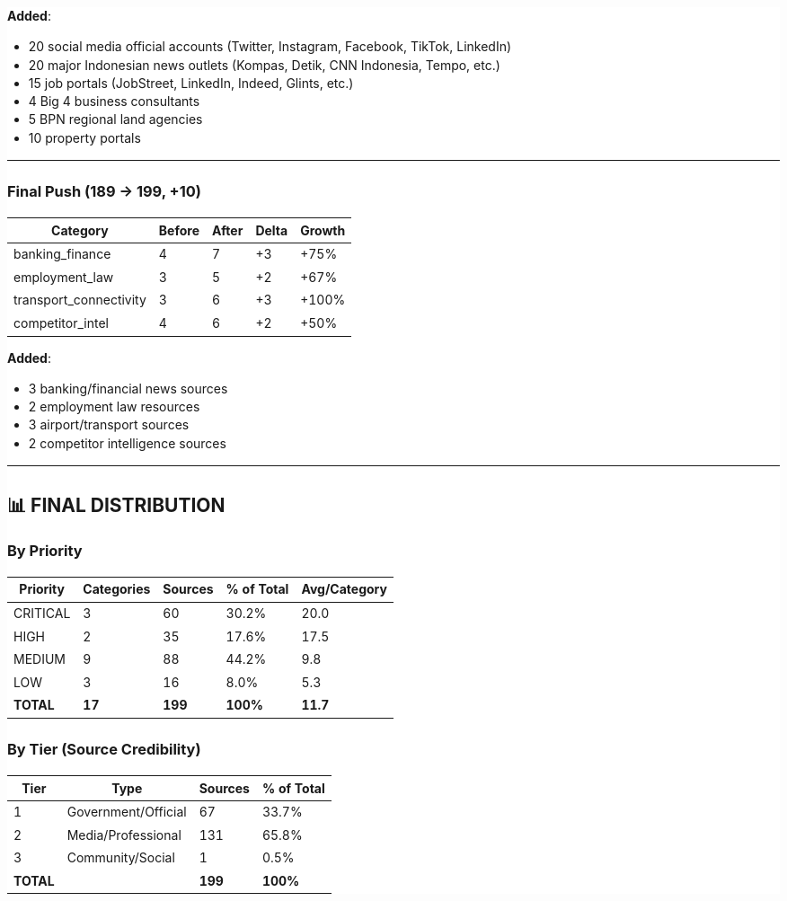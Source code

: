 **Added**:
- 20 social media official accounts (Twitter, Instagram, Facebook, TikTok, LinkedIn)
- 20 major Indonesian news outlets (Kompas, Detik, CNN Indonesia, Tempo, etc.)
- 15 job portals (JobStreet, LinkedIn, Indeed, Glints, etc.)
- 4 Big 4 business consultants
- 5 BPN regional land agencies
- 10 property portals

---

### Final Push (189 → 199, +10)
| Category | Before | After | Delta | Growth |
|----------|--------|-------|-------|--------|
| banking_finance | 4 | 7 | +3 | +75% |
| employment_law | 3 | 5 | +2 | +67% |
| transport_connectivity | 3 | 6 | +3 | +100% |
| competitor_intel | 4 | 6 | +2 | +50% |

**Added**:
- 3 banking/financial news sources
- 2 employment law resources
- 3 airport/transport sources
- 2 competitor intelligence sources

---

## 📊 FINAL DISTRIBUTION

### By Priority
| Priority | Categories | Sources | % of Total | Avg/Category |
|----------|-----------|---------|------------|--------------|
| CRITICAL | 3 | 60 | 30.2% | 20.0 |
| HIGH | 2 | 35 | 17.6% | 17.5 |
| MEDIUM | 9 | 88 | 44.2% | 9.8 |
| LOW | 3 | 16 | 8.0% | 5.3 |
| **TOTAL** | **17** | **199** | **100%** | **11.7** |

### By Tier (Source Credibility)
| Tier | Type | Sources | % of Total |
|------|------|---------|------------|
| 1 | Government/Official | 67 | 33.7% |
| 2 | Media/Professional | 131 | 65.8% |
| 3 | Community/Social | 1 | 0.5% |
| **TOTAL** | | **199** | **100%** |
